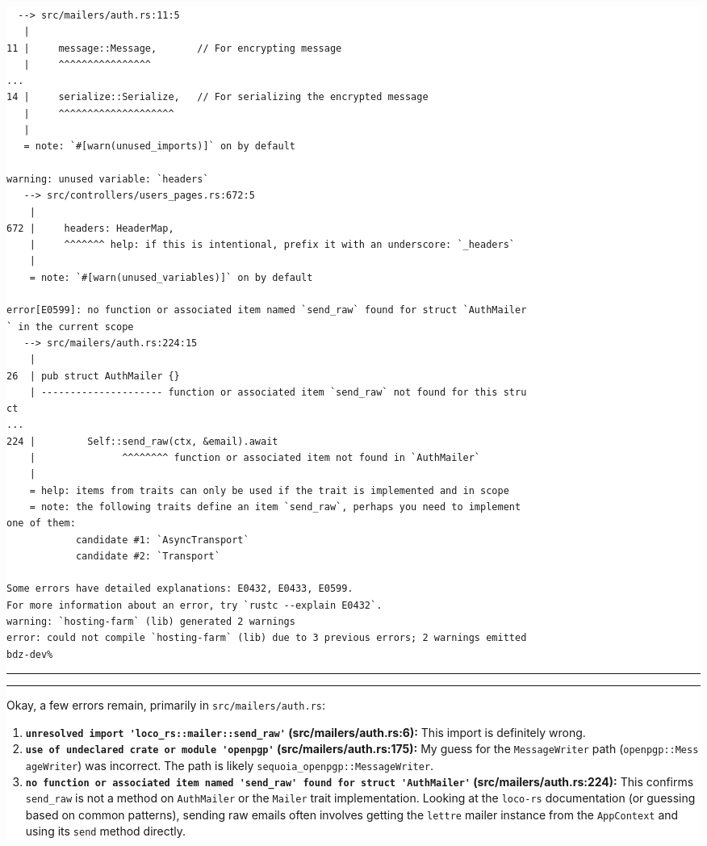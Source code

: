 ```
  --> src/mailers/auth.rs:11:5
   |
11 |     message::Message,       // For encrypting message
   |     ^^^^^^^^^^^^^^^^
...
14 |     serialize::Serialize,   // For serializing the encrypted message
   |     ^^^^^^^^^^^^^^^^^^^^
   |
   = note: `#[warn(unused_imports)]` on by default

warning: unused variable: `headers`
   --> src/controllers/users_pages.rs:672:5
    |
672 |     headers: HeaderMap,
    |     ^^^^^^^ help: if this is intentional, prefix it with an underscore: `_headers`
    |
    = note: `#[warn(unused_variables)]` on by default

error[E0599]: no function or associated item named `send_raw` found for struct `AuthMailer
` in the current scope
   --> src/mailers/auth.rs:224:15
    |
26  | pub struct AuthMailer {}
    | --------------------- function or associated item `send_raw` not found for this stru
ct
...
224 |         Self::send_raw(ctx, &email).await
    |               ^^^^^^^^ function or associated item not found in `AuthMailer`
    |
    = help: items from traits can only be used if the trait is implemented and in scope
    = note: the following traits define an item `send_raw`, perhaps you need to implement 
one of them:
            candidate #1: `AsyncTransport`
            candidate #2: `Transport`

Some errors have detailed explanations: E0432, E0433, E0599.
For more information about an error, try `rustc --explain E0432`.
warning: `hosting-farm` (lib) generated 2 warnings
error: could not compile `hosting-farm` (lib) due to 3 previous errors; 2 warnings emitted
bdz-dev%
```

---



---

Okay, a few errors remain, primarily in `src/mailers/auth.rs`:

1.  **`unresolved import 'loco_rs::mailer::send_raw'` (src/mailers/auth.rs:6):** This import is definitely wrong.
2.  **`use of undeclared crate or module 'openpgp'` (src/mailers/auth.rs:175):** My guess for the `MessageWriter` path (`openpgp::MessageWriter`) was incorrect. The path is likely `sequoia_openpgp::MessageWriter`.
3.  **`no function or associated item named 'send_raw' found for struct 'AuthMailer'` (src/mailers/auth.rs:224):** This confirms `send_raw` is not a method on `AuthMailer` or the `Mailer` trait implementation. Looking at the `loco-rs` documentation (or guessing based on common patterns), sending raw emails often involves getting the `lettre` mailer instance from the `AppContext` and using its `send` method directly.
